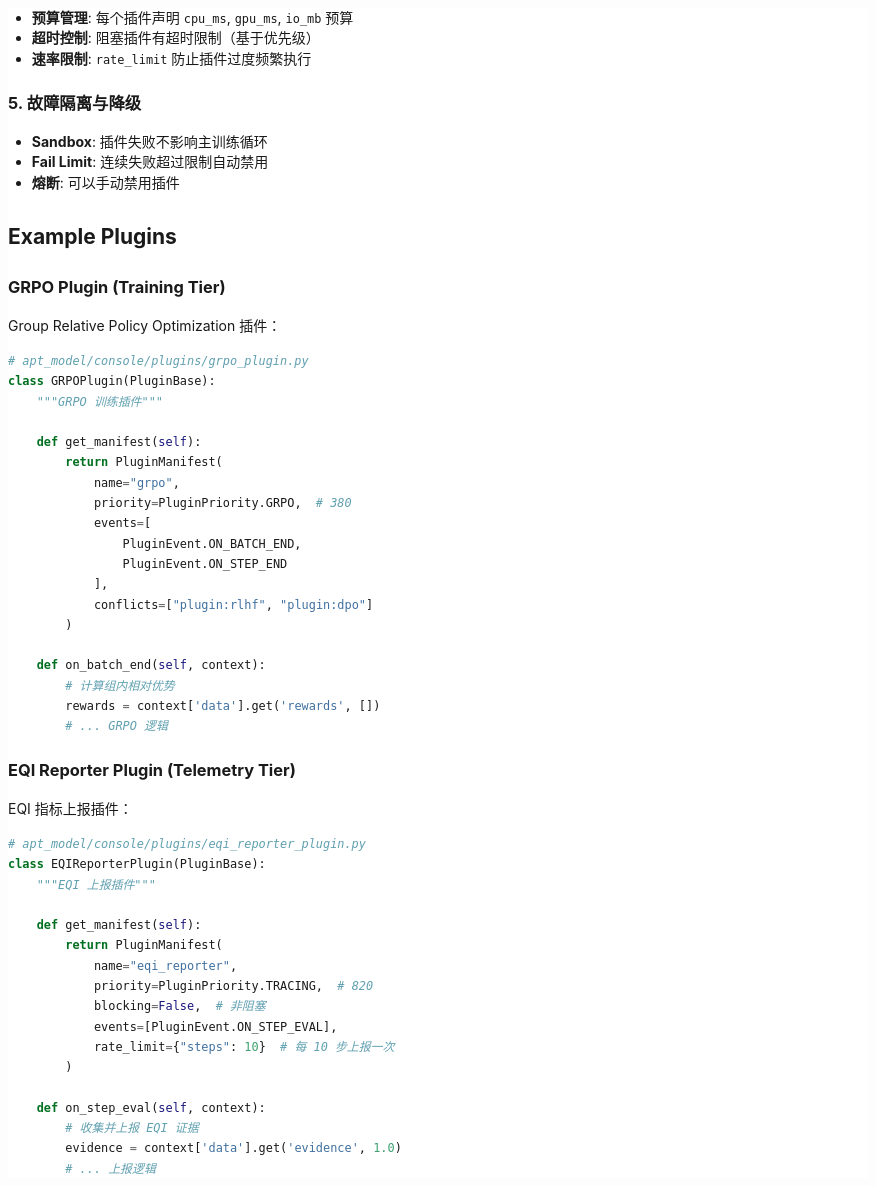 - **预算管理**: 每个插件声明 `cpu_ms`, `gpu_ms`, `io_mb` 预算
- **超时控制**: 阻塞插件有超时限制（基于优先级）
- **速率限制**: `rate_limit` 防止插件过度频繁执行

### 5. 故障隔离与降级

- **Sandbox**: 插件失败不影响主训练循环
- **Fail Limit**: 连续失败超过限制自动禁用
- **熔断**: 可以手动禁用插件

## Example Plugins

### GRPO Plugin (Training Tier)

Group Relative Policy Optimization 插件：

```python
# apt_model/console/plugins/grpo_plugin.py
class GRPOPlugin(PluginBase):
    """GRPO 训练插件"""

    def get_manifest(self):
        return PluginManifest(
            name="grpo",
            priority=PluginPriority.GRPO,  # 380
            events=[
                PluginEvent.ON_BATCH_END,
                PluginEvent.ON_STEP_END
            ],
            conflicts=["plugin:rlhf", "plugin:dpo"]
        )

    def on_batch_end(self, context):
        # 计算组内相对优势
        rewards = context['data'].get('rewards', [])
        # ... GRPO 逻辑
```

### EQI Reporter Plugin (Telemetry Tier)

EQI 指标上报插件：

```python
# apt_model/console/plugins/eqi_reporter_plugin.py
class EQIReporterPlugin(PluginBase):
    """EQI 上报插件"""

    def get_manifest(self):
        return PluginManifest(
            name="eqi_reporter",
            priority=PluginPriority.TRACING,  # 820
            blocking=False,  # 非阻塞
            events=[PluginEvent.ON_STEP_EVAL],
            rate_limit={"steps": 10}  # 每 10 步上报一次
        )

    def on_step_eval(self, context):
        # 收集并上报 EQI 证据
        evidence = context['data'].get('evidence', 1.0)
        # ... 上报逻辑
```
